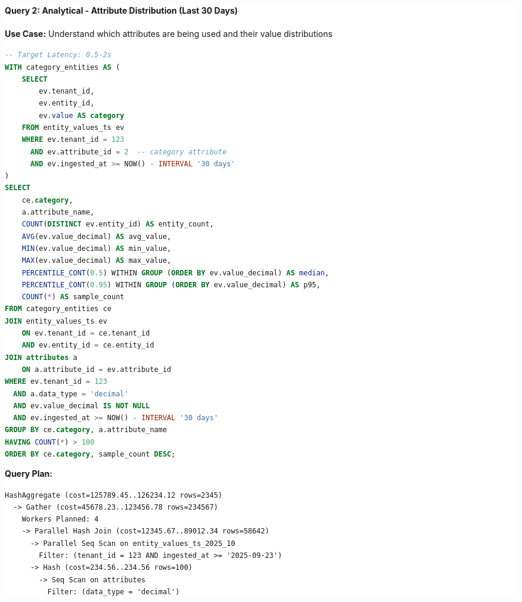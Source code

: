 #### Query 2: Analytical - Attribute Distribution (Last 30 Days)

**Use Case:** Understand which attributes are being used and their value distributions

```sql
-- Target Latency: 0.5-2s
WITH category_entities AS (
    SELECT 
        ev.tenant_id,
        ev.entity_id,
        ev.value AS category
    FROM entity_values_ts ev
    WHERE ev.tenant_id = 123
      AND ev.attribute_id = 2  -- category attribute
      AND ev.ingested_at >= NOW() - INTERVAL '30 days'
)
SELECT 
    ce.category,
    a.attribute_name,
    COUNT(DISTINCT ev.entity_id) AS entity_count,
    AVG(ev.value_decimal) AS avg_value,
    MIN(ev.value_decimal) AS min_value,
    MAX(ev.value_decimal) AS max_value,
    PERCENTILE_CONT(0.5) WITHIN GROUP (ORDER BY ev.value_decimal) AS median,
    PERCENTILE_CONT(0.95) WITHIN GROUP (ORDER BY ev.value_decimal) AS p95,
    COUNT(*) AS sample_count
FROM category_entities ce
JOIN entity_values_ts ev 
    ON ev.tenant_id = ce.tenant_id
    AND ev.entity_id = ce.entity_id
JOIN attributes a 
    ON a.attribute_id = ev.attribute_id
WHERE ev.tenant_id = 123
  AND a.data_type = 'decimal'
  AND ev.value_decimal IS NOT NULL
  AND ev.ingested_at >= NOW() - INTERVAL '30 days'
GROUP BY ce.category, a.attribute_name
HAVING COUNT(*) > 100
ORDER BY ce.category, sample_count DESC;
```

**Query Plan:**
```
HashAggregate (cost=125789.45..126234.12 rows=2345)
  -> Gather (cost=45678.23..123456.78 rows=234567)
    Workers Planned: 4
    -> Parallel Hash Join (cost=12345.67..89012.34 rows=58642)
      -> Parallel Seq Scan on entity_values_ts_2025_10
        Filter: (tenant_id = 123 AND ingested_at >= '2025-09-23')
      -> Hash (cost=234.56..234.56 rows=100)
        -> Seq Scan on attributes
          Filter: (data_type = 'decimal')
```
